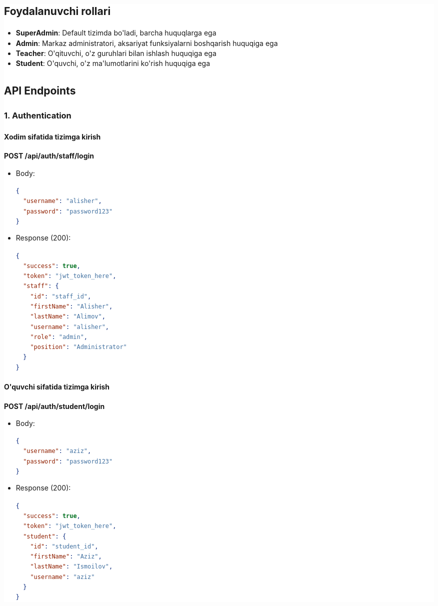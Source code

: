 ## Foydalanuvchi rollari

- **SuperAdmin**: Default tizimda bo'ladi, barcha huquqlarga ega
- **Admin**: Markaz administratori, aksariyat funksiyalarni boshqarish huquqiga ega
- **Teacher**: O'qituvchi, o'z guruhlari bilan ishlash huquqiga ega
- **Student**: O'quvchi, o'z ma'lumotlarini ko'rish huquqiga ega

## API Endpoints

### 1. Authentication

#### Xodim sifatida tizimga kirish

**POST /api/auth/staff/login**

- Body:
  ```json
  {
    "username": "alisher",
    "password": "password123"
  }
  ```
- Response (200):
  ```json
  {
    "success": true,
    "token": "jwt_token_here",
    "staff": {
      "id": "staff_id",
      "firstName": "Alisher",
      "lastName": "Alimov",
      "username": "alisher",
      "role": "admin",
      "position": "Administrator"
    }
  }
  ```

#### O'quvchi sifatida tizimga kirish

**POST /api/auth/student/login**

- Body:
  ```json
  {
    "username": "aziz",
    "password": "password123"
  }
  ```
- Response (200):
  ```json
  {
    "success": true,
    "token": "jwt_token_here",
    "student": {
      "id": "student_id",
      "firstName": "Aziz",
      "lastName": "Ismoilov",
      "username": "aziz"
    }
  }
  ```

